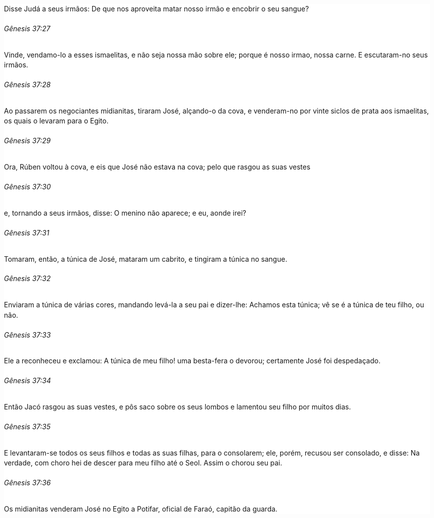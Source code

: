 Disse Judá a seus irmãos: De que nos aproveita matar nosso irmão e encobrir o seu sangue?

###### Gênesis 37:27

Vinde, vendamo-lo a esses ismaelitas, e não seja nossa mão sobre ele; porque é nosso irmao, nossa carne. E escutaram-no seus irmãos.

###### Gênesis 37:28

Ao passarem os negociantes midianitas, tiraram José, alçando-o da cova, e venderam-no por vinte siclos de prata aos ismaelitas, os quais o levaram para o Egito.

###### Gênesis 37:29

Ora, Rúben voltou à cova, e eis que José não estava na cova; pelo que rasgou as suas vestes

###### Gênesis 37:30

e, tornando a seus irmãos, disse: O menino não aparece; e eu, aonde irei?

###### Gênesis 37:31

Tomaram, então, a túnica de José, mataram um cabrito, e tingiram a túnica no sangue.

###### Gênesis 37:32

Enviaram a túnica de várias cores, mandando levá-la a seu pai e dizer-lhe: Achamos esta túnica; vê se é a túnica de teu filho, ou não.

###### Gênesis 37:33

Ele a reconheceu e exclamou: A túnica de meu filho! uma besta-fera o devorou; certamente José foi despedaçado.

###### Gênesis 37:34

Então Jacó rasgou as suas vestes, e pôs saco sobre os seus lombos e lamentou seu filho por muitos dias.

###### Gênesis 37:35

E levantaram-se todos os seus filhos e todas as suas filhas, para o consolarem; ele, porém, recusou ser consolado, e disse: Na verdade, com choro hei de descer para meu filho até o Seol. Assim o chorou seu pai.

###### Gênesis 37:36

Os midianitas venderam José no Egito a Potifar, oficial de Faraó, capitão da guarda.


